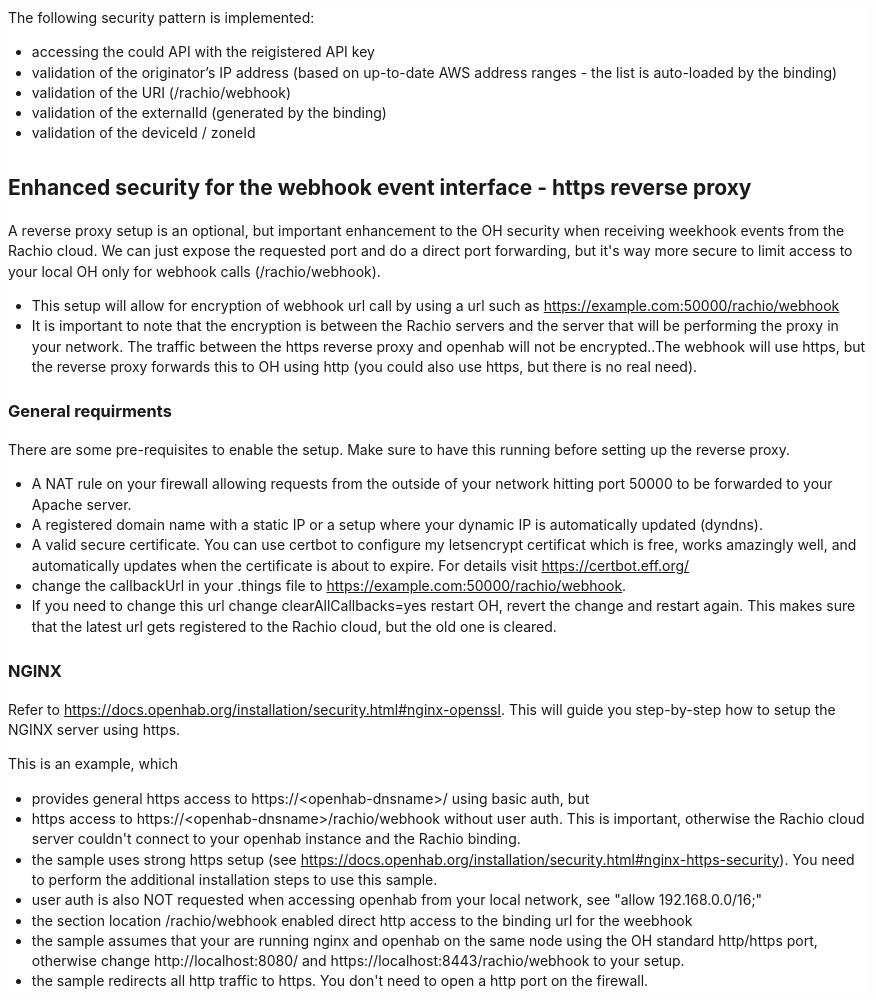 The following security pattern is implemented:

- accessing the could API with the reigistered API key
- validation of the originator’s IP address (based on up-to-date AWS address ranges - the list is auto-loaded by the binding)
- validation of the URI (/rachio/webhook)
- validation of the externalId (generated by the binding)
- validation of the deviceId / zoneId

## Enhanced security for the webhook event interface - https reverse proxy

A reverse proxy setup is an optional, but important enhancement to the OH security when receiving weekhook events from the Rachio cloud. We can just expose the requested port and do a direct port forwarding, but it's way more secure to limit access to your local OH only for webhook calls (/rachio/webhook).

- This setup will allow for encryption of webhook url call by using a url such as https://example.com:50000/rachio/webhook 
- It is important to note that the encryption is between the Rachio servers and the server that will be performing the proxy in your network. The traffic between the https reverse proxy and openhab will not be encrypted..The webhook will use https, but the reverse proxy forwards this to OH using http (you could also use https, but there is no real need).

### General requirments

There are some pre-requisites to enable the setup. Make sure to have this running before setting up the reverse proxy.

- A NAT rule on your firewall allowing requests from the outside of your network hitting port 50000 to be forwarded to your Apache server.
- A registered domain name with a static IP or a setup where your dynamic IP is automatically updated (dyndns).
- A valid secure certificate. You can use certbot to configure my letsencrypt certificat which is free, works amazingly well, and automatically updates when the certificate is about to expire. For details visit https://certbot.eff.org/
- change the callbackUrl in your .things file to https://example.com:50000/rachio/webhook. 
- If you need to change this url change  clearAllCallbacks=yes restart OH, revert the change and restart again. This makes sure that the latest url gets registered to the Rachio cloud, but the old one is cleared.


### NGINX

Refer to https://docs.openhab.org/installation/security.html#nginx-openssl. This will guide you step-by-step how to setup the NGINX server using https.

This is an example, which

- provides general https access to https://&lt;openhab-dnsname&gt;/ using basic auth, but
- https access to https://&lt;openhab-dnsname&gt;/rachio/webhook without user auth. This is important, otherwise the Rachio cloud server couldn't connect to your openhab instance and the Rachio binding.
- the sample uses strong https setup (see https://docs.openhab.org/installation/security.html#nginx-https-security). You need to perform the additional installation steps to use this sample.
- user auth is also NOT requested when accessing openhab from your local network, see "allow    192.168.0.0/16;"
- the section location /rachio/webhook enabled direct http access to the binding url for the weebhook
- the sample assumes that your are running nginx and openhab on the same node using the OH standard http/https port, otherwise change http://localhost:8080/ and https://localhost:8443/rachio/webhook to your setup.
- the sample redirects all http traffic to https. You don't need to open a http port on the firewall.
